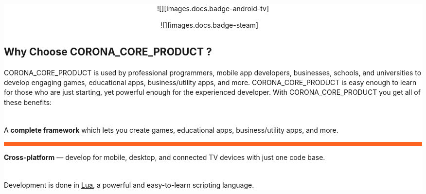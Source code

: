 </center>
</div>
<div class="contained-cell">
<center>

![][images.docs.badge-android-tv]

</center>
</div>
<div class="contained-cell" style="padding-right: 15px;">
<center>

![][images.docs.badge-steam]

</center>
</div>
<div class="contained-cell" style="background-color: white; width: 4%;"></div>
</div>






<a id="whychoose"></a>

## Why Choose CORONA_CORE_PRODUCT ?

CORONA_CORE_PRODUCT is used by professional programmers, mobile app developers, businesses, schools, and universities to develop engaging games, educational apps, business/utility apps, and more. CORONA_CORE_PRODUCT is easy enough to learn for those who are just starting, yet powerful enough for the experienced developer. With CORONA_CORE_PRODUCT you get all of these benefits:


<div class="fa-list-element"><div class="fa-list-element-tile">
<div class="fa fa-magic" style="font-size: 20px; padding-left: 1px; padding-top: 9px;"></div></div>

A __complete framework__ which lets you create games, educational apps, business/utility apps, and more.

</div>

<div class="fa-list-element"><div class="fa-list-element-tile" style="background-color: #fc6420;">
<div class="fa fa-arrows-alt" style="font-size: 20px; padding-left: 2px; padding-top: 8px;"></div></div>

__Cross-platform__ &mdash; develop for mobile, desktop, and connected TV devices with just one code base.

</div>

<div class="fa-list-element"><div class="fa-list-element-tile">
<div class="fa fa-list-ol" style="font-size: 20px; padding-top: 8px;"></div></div>

Development is done in [Lua](https://www.lua.org/), a powerful and <nobr>easy-to-learn</nobr> scripting language.

</div>
